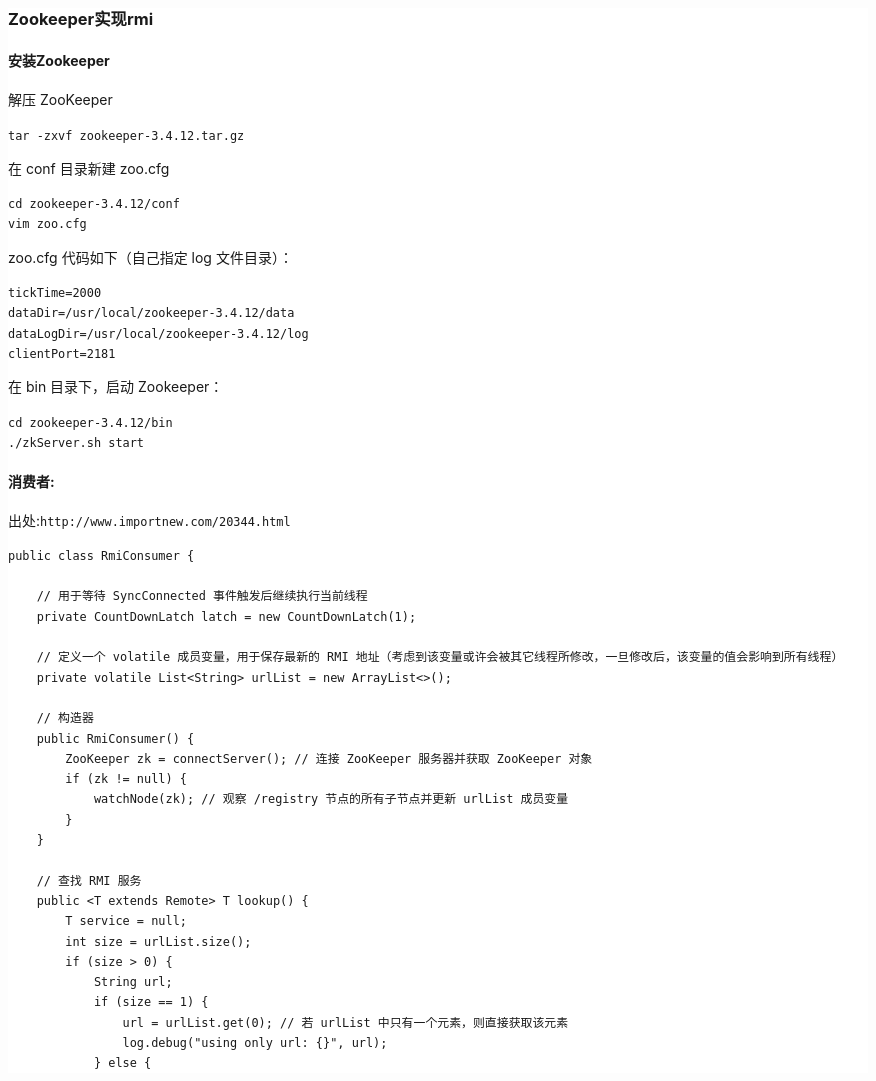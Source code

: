  

### Zookeeper实现rmi

#### 安装Zookeeper

解压 ZooKeeper

```
tar -zxvf zookeeper-3.4.12.tar.gz
```

在 conf 目录新建 zoo.cfg

 

```
cd zookeeper-3.4.12/conf
vim zoo.cfg
```



zoo.cfg 代码如下（自己指定 log 文件目录）：

```
tickTime=2000
dataDir=/usr/local/zookeeper-3.4.12/data 
dataLogDir=/usr/local/zookeeper-3.4.12/log
clientPort=2181
```



在 bin 目录下，启动 Zookeeper：

```
cd zookeeper-3.4.12/bin
./zkServer.sh start
```




#### 消费者:
出处:`http://www.importnew.com/20344.html`
```
public class RmiConsumer {

    // 用于等待 SyncConnected 事件触发后继续执行当前线程
    private CountDownLatch latch = new CountDownLatch(1);

    // 定义一个 volatile 成员变量，用于保存最新的 RMI 地址（考虑到该变量或许会被其它线程所修改，一旦修改后，该变量的值会影响到所有线程）
    private volatile List<String> urlList = new ArrayList<>();

    // 构造器
    public RmiConsumer() {
        ZooKeeper zk = connectServer(); // 连接 ZooKeeper 服务器并获取 ZooKeeper 对象
        if (zk != null) {
            watchNode(zk); // 观察 /registry 节点的所有子节点并更新 urlList 成员变量
        }
    }

    // 查找 RMI 服务
    public <T extends Remote> T lookup() {
        T service = null;
        int size = urlList.size();
        if (size > 0) {
            String url;
            if (size == 1) {
                url = urlList.get(0); // 若 urlList 中只有一个元素，则直接获取该元素
                log.debug("using only url: {}", url);
            } else {
```